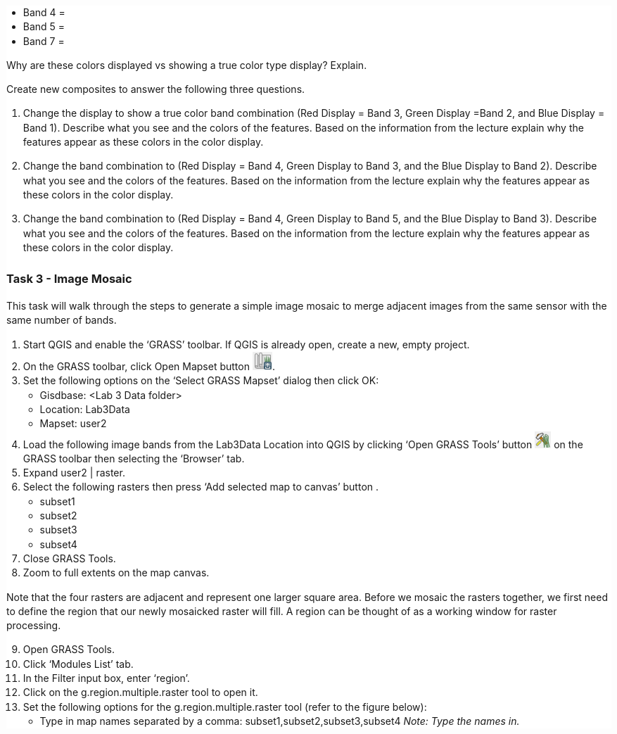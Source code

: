 + Band 4 = 
+ Band 5 = 
+ Band 7 = 

Why are these colors displayed vs showing a true color type display?  Explain.

Create new composites to answer the following three questions.

1. Change the display to show a true color band combination (Red Display = Band 3, Green Display =Band 2, and Blue Display = Band 1).  Describe what you see and the colors of the features.  Based on the information from the lecture explain why the features appear as these colors in the color display.

2. Change the band combination to (Red Display = Band 4, Green Display to Band 3, and the Blue Display to Band 2).  Describe what you see and the colors of the features.  Based on the information from the lecture explain why the features appear as these colors in the color display.

3. Change the band combination to (Red Display = Band 4, Green Display to Band 5, and the Blue Display to Band 3).  Describe what you see and the colors of the features.  Based on the information from the lecture explain why the features appear as these colors in the color display.

### Task 3 - Image Mosaic

This task will walk through the steps to generate a simple image mosaic to merge adjacent images from the same sensor with the same number of bands.  

1. Start QGIS and enable the ‘GRASS’ toolbar.  If QGIS is already open, create a new, empty project.
2. On the GRASS toolbar, click Open Mapset button ![Open Mapset Button](figures/Open_Mapset_Button.png). 
3. Set the following options on the ‘Select GRASS Mapset’ dialog then click OK:
	+ Gisdbase: <Lab 3 Data folder>
	+ Location: Lab3Data
	+ Mapset: user2
4. Load the following image bands from the Lab3Data Location into QGIS by clicking ‘Open GRASS Tools’ button ![Open GRASS Tools Button](figures/Open_GRASS_Tools_Button.png) on the GRASS toolbar then selecting the ‘Browser’ tab.
5. Expand user2 | raster.
6. Select the following rasters then press ‘Add selected map to canvas’ button  .
	+ subset1
	+ subset2
	+ subset3
	+ subset4
7. Close GRASS Tools.
8. Zoom to full extents on the map canvas.

Note that the four rasters are adjacent and represent one larger square area. Before we mosaic the rasters together, we first need to define the region that our newly mosaicked raster will fill.  A region can be thought of as a working window for raster processing.

9. Open GRASS Tools.
10. Click ‘Modules List’ tab.
11. In the Filter input box, enter ‘region’.
12. Click on the g.region.multiple.raster tool to open it.
13. Set the following options for the g.region.multiple.raster tool (refer to the figure below):
	+ Type in map names separated by a comma: subset1,subset2,subset3,subset4  *Note: Type the names in.*
